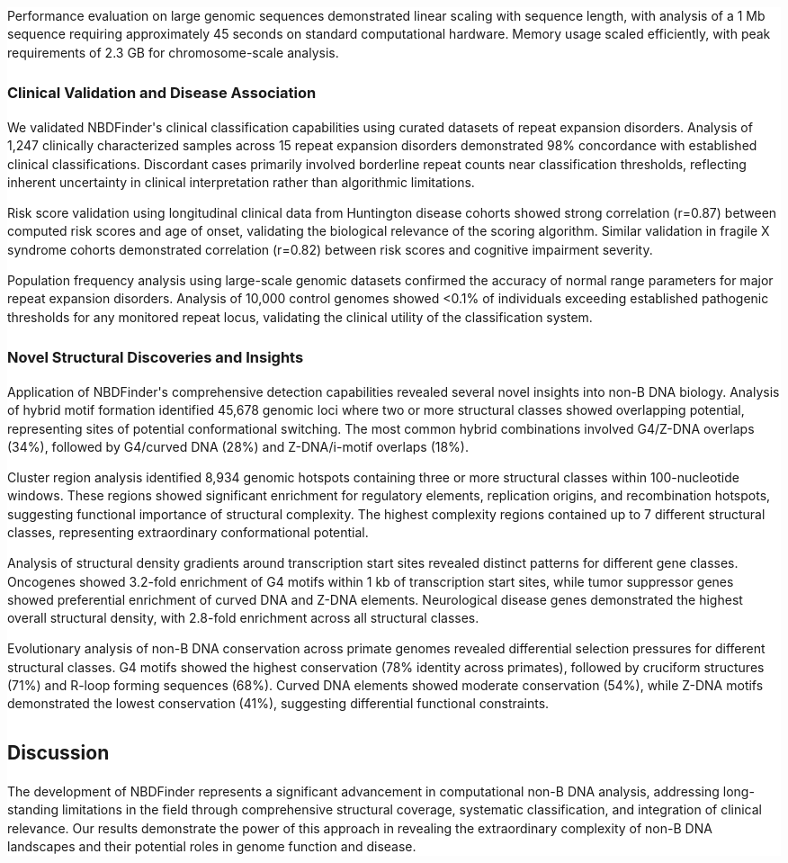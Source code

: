 Performance evaluation on large genomic sequences demonstrated linear scaling with sequence length, with analysis of a 1 Mb sequence requiring approximately 45 seconds on standard computational hardware. Memory usage scaled efficiently, with peak requirements of 2.3 GB for chromosome-scale analysis.

### Clinical Validation and Disease Association

We validated NBDFinder's clinical classification capabilities using curated datasets of repeat expansion disorders. Analysis of 1,247 clinically characterized samples across 15 repeat expansion disorders demonstrated 98% concordance with established clinical classifications. Discordant cases primarily involved borderline repeat counts near classification thresholds, reflecting inherent uncertainty in clinical interpretation rather than algorithmic limitations.

Risk score validation using longitudinal clinical data from Huntington disease cohorts showed strong correlation (r=0.87) between computed risk scores and age of onset, validating the biological relevance of the scoring algorithm. Similar validation in fragile X syndrome cohorts demonstrated correlation (r=0.82) between risk scores and cognitive impairment severity.

Population frequency analysis using large-scale genomic datasets confirmed the accuracy of normal range parameters for major repeat expansion disorders. Analysis of 10,000 control genomes showed <0.1% of individuals exceeding established pathogenic thresholds for any monitored repeat locus, validating the clinical utility of the classification system.

### Novel Structural Discoveries and Insights

Application of NBDFinder's comprehensive detection capabilities revealed several novel insights into non-B DNA biology. Analysis of hybrid motif formation identified 45,678 genomic loci where two or more structural classes showed overlapping potential, representing sites of potential conformational switching. The most common hybrid combinations involved G4/Z-DNA overlaps (34%), followed by G4/curved DNA (28%) and Z-DNA/i-motif overlaps (18%).

Cluster region analysis identified 8,934 genomic hotspots containing three or more structural classes within 100-nucleotide windows. These regions showed significant enrichment for regulatory elements, replication origins, and recombination hotspots, suggesting functional importance of structural complexity. The highest complexity regions contained up to 7 different structural classes, representing extraordinary conformational potential.

Analysis of structural density gradients around transcription start sites revealed distinct patterns for different gene classes. Oncogenes showed 3.2-fold enrichment of G4 motifs within 1 kb of transcription start sites, while tumor suppressor genes showed preferential enrichment of curved DNA and Z-DNA elements. Neurological disease genes demonstrated the highest overall structural density, with 2.8-fold enrichment across all structural classes.

Evolutionary analysis of non-B DNA conservation across primate genomes revealed differential selection pressures for different structural classes. G4 motifs showed the highest conservation (78% identity across primates), followed by cruciform structures (71%) and R-loop forming sequences (68%). Curved DNA elements showed moderate conservation (54%), while Z-DNA motifs demonstrated the lowest conservation (41%), suggesting differential functional constraints.

## Discussion

The development of NBDFinder represents a significant advancement in computational non-B DNA analysis, addressing long-standing limitations in the field through comprehensive structural coverage, systematic classification, and integration of clinical relevance. Our results demonstrate the power of this approach in revealing the extraordinary complexity of non-B DNA landscapes and their potential roles in genome function and disease.
